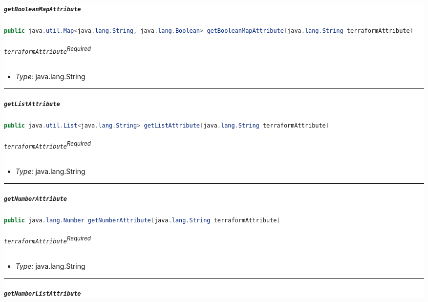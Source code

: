 ##### `getBooleanMapAttribute` <a name="getBooleanMapAttribute" id="@cdktf/provider-azurerm.dataProtectionBackupPolicyDisk.DataProtectionBackupPolicyDisk.getBooleanMapAttribute"></a>

```java
public java.util.Map<java.lang.String, java.lang.Boolean> getBooleanMapAttribute(java.lang.String terraformAttribute)
```

###### `terraformAttribute`<sup>Required</sup> <a name="terraformAttribute" id="@cdktf/provider-azurerm.dataProtectionBackupPolicyDisk.DataProtectionBackupPolicyDisk.getBooleanMapAttribute.parameter.terraformAttribute"></a>

- *Type:* java.lang.String

---

##### `getListAttribute` <a name="getListAttribute" id="@cdktf/provider-azurerm.dataProtectionBackupPolicyDisk.DataProtectionBackupPolicyDisk.getListAttribute"></a>

```java
public java.util.List<java.lang.String> getListAttribute(java.lang.String terraformAttribute)
```

###### `terraformAttribute`<sup>Required</sup> <a name="terraformAttribute" id="@cdktf/provider-azurerm.dataProtectionBackupPolicyDisk.DataProtectionBackupPolicyDisk.getListAttribute.parameter.terraformAttribute"></a>

- *Type:* java.lang.String

---

##### `getNumberAttribute` <a name="getNumberAttribute" id="@cdktf/provider-azurerm.dataProtectionBackupPolicyDisk.DataProtectionBackupPolicyDisk.getNumberAttribute"></a>

```java
public java.lang.Number getNumberAttribute(java.lang.String terraformAttribute)
```

###### `terraformAttribute`<sup>Required</sup> <a name="terraformAttribute" id="@cdktf/provider-azurerm.dataProtectionBackupPolicyDisk.DataProtectionBackupPolicyDisk.getNumberAttribute.parameter.terraformAttribute"></a>

- *Type:* java.lang.String

---

##### `getNumberListAttribute` <a name="getNumberListAttribute" id="@cdktf/provider-azurerm.dataProtectionBackupPolicyDisk.DataProtectionBackupPolicyDisk.getNumberListAttribute"></a>
